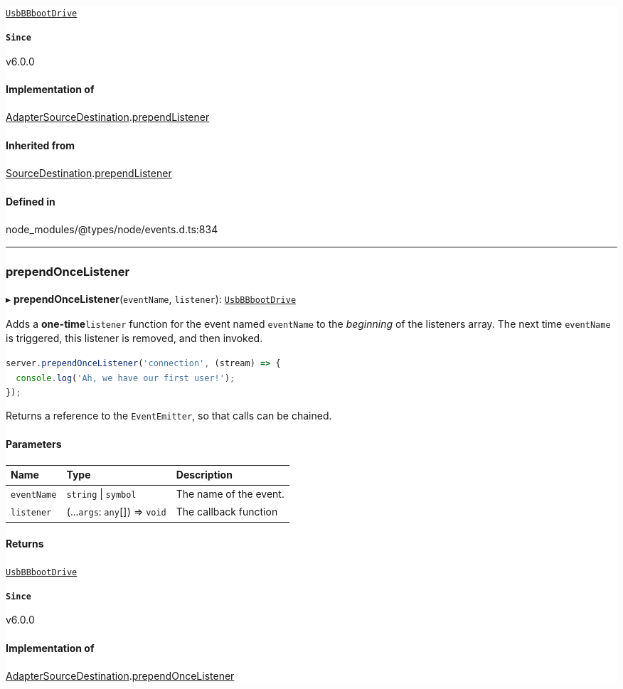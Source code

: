 [`UsbBBbootDrive`](sourceDestination.UsbBBbootDrive.md)

**`Since`**

v6.0.0

#### Implementation of

[AdapterSourceDestination](../interfaces/scanner.adapters.AdapterSourceDestination.md).[prependListener](../interfaces/scanner.adapters.AdapterSourceDestination.md#prependlistener)

#### Inherited from

[SourceDestination](sourceDestination.SourceDestination.md).[prependListener](sourceDestination.SourceDestination.md#prependlistener)

#### Defined in

node_modules/@types/node/events.d.ts:834

___

### prependOnceListener

▸ **prependOnceListener**(`eventName`, `listener`): [`UsbBBbootDrive`](sourceDestination.UsbBBbootDrive.md)

Adds a **one-time**`listener` function for the event named `eventName` to the _beginning_ of the listeners array. The next time `eventName` is triggered, this
listener is removed, and then invoked.

```js
server.prependOnceListener('connection', (stream) => {
  console.log('Ah, we have our first user!');
});
```

Returns a reference to the `EventEmitter`, so that calls can be chained.

#### Parameters

| Name | Type | Description |
| :------ | :------ | :------ |
| `eventName` | `string` \| `symbol` | The name of the event. |
| `listener` | (...`args`: `any`[]) => `void` | The callback function |

#### Returns

[`UsbBBbootDrive`](sourceDestination.UsbBBbootDrive.md)

**`Since`**

v6.0.0

#### Implementation of

[AdapterSourceDestination](../interfaces/scanner.adapters.AdapterSourceDestination.md).[prependOnceListener](../interfaces/scanner.adapters.AdapterSourceDestination.md#prependoncelistener)
